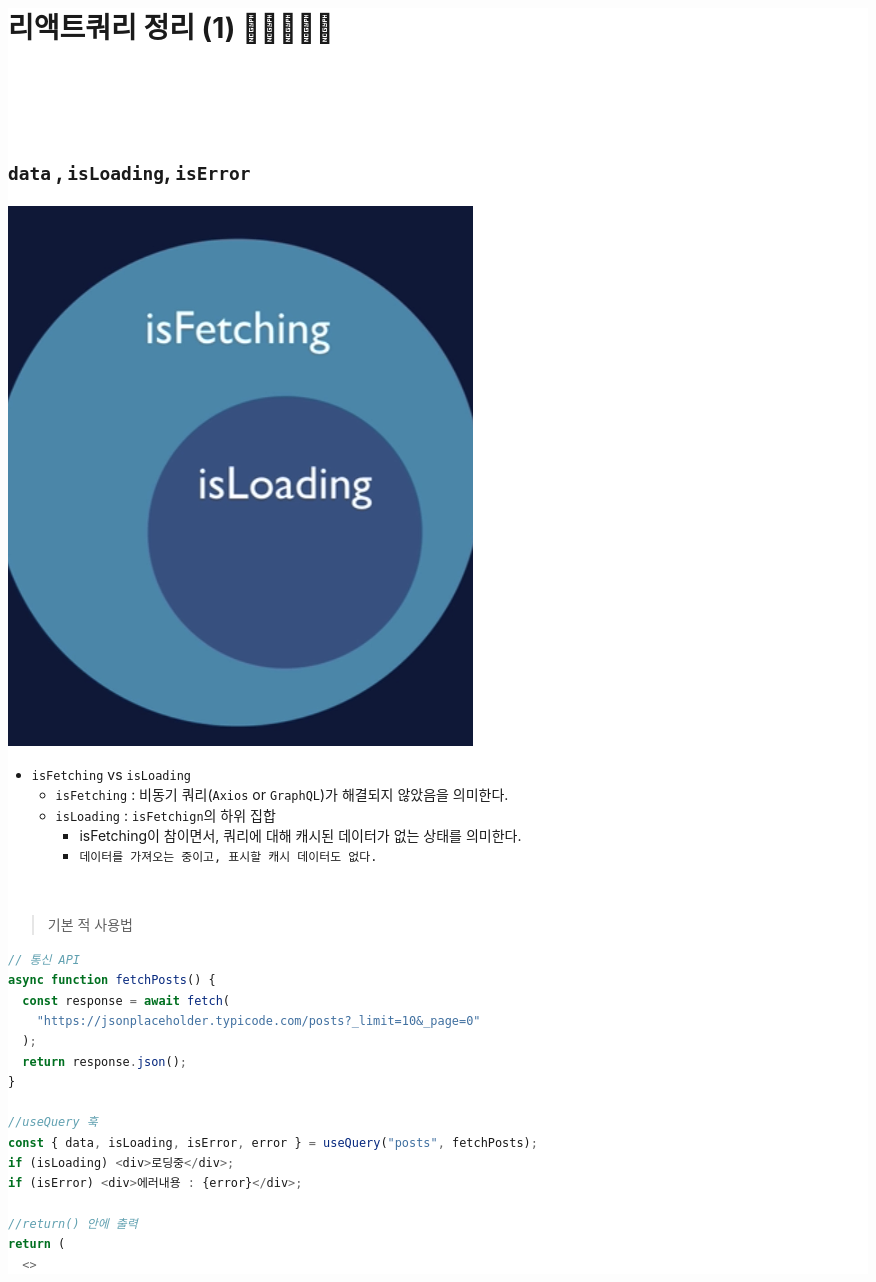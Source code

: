 # 리액트쿼리 정리 (1) 🎯💡🔥📌✅

<br />
<br />
<br />

## `data` , `isLoading`, `isError`

![image](../../image/query1.png)

- `isFetching` vs `isLoading`
  - `isFetching` : 비동기 쿼리(`Axios` or `GraphQL`)가 해결되지 않았음을 의미한다.
  - `isLoading` : `isFetchign`의 하위 집합
    - isFetching이 참이면서, 쿼리에 대해 캐시된 데이터가 없는 상태를 의미한다.
    - `데이터를 가져오는 중이고, 표시할 캐시 데이터도 없다.`

<br />

> 기본 적 사용법

```js
// 통신 API
async function fetchPosts() {
  const response = await fetch(
    "https://jsonplaceholder.typicode.com/posts?_limit=10&_page=0"
  );
  return response.json();
}

//useQuery 훅
const { data, isLoading, isError, error } = useQuery("posts", fetchPosts);
if (isLoading) <div>로딩중</div>;
if (isError) <div>에러내용 : {error}</div>;

//return() 안에 출력
return (
  <>
```
